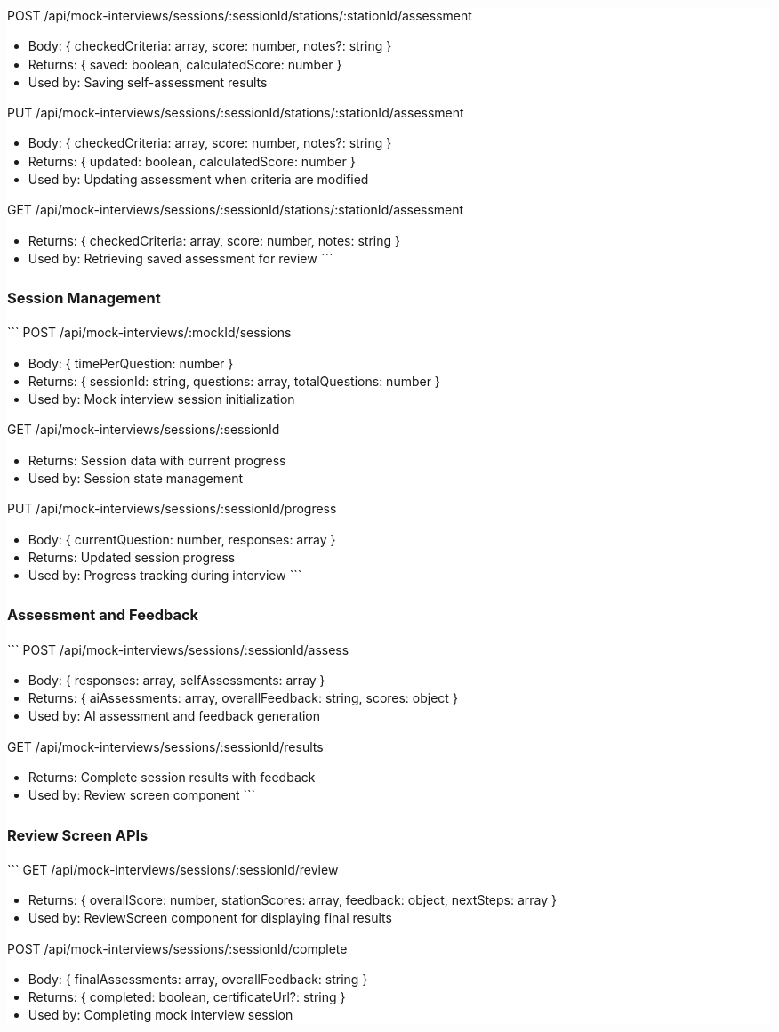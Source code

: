 POST /api/mock-interviews/sessions/:sessionId/stations/:stationId/assessment
- Body: { checkedCriteria: array, score: number, notes?: string }
- Returns: { saved: boolean, calculatedScore: number }
- Used by: Saving self-assessment results

PUT /api/mock-interviews/sessions/:sessionId/stations/:stationId/assessment
- Body: { checkedCriteria: array, score: number, notes?: string }
- Returns: { updated: boolean, calculatedScore: number }
- Used by: Updating assessment when criteria are modified

GET /api/mock-interviews/sessions/:sessionId/stations/:stationId/assessment
- Returns: { checkedCriteria: array, score: number, notes: string }
- Used by: Retrieving saved assessment for review
\`\`\`

### Session Management
\`\`\`
POST /api/mock-interviews/:mockId/sessions
- Body: { timePerQuestion: number }
- Returns: { sessionId: string, questions: array, totalQuestions: number }
- Used by: Mock interview session initialization

GET /api/mock-interviews/sessions/:sessionId
- Returns: Session data with current progress
- Used by: Session state management

PUT /api/mock-interviews/sessions/:sessionId/progress
- Body: { currentQuestion: number, responses: array }
- Returns: Updated session progress
- Used by: Progress tracking during interview
\`\`\`

### Assessment and Feedback
\`\`\`
POST /api/mock-interviews/sessions/:sessionId/assess
- Body: { responses: array, selfAssessments: array }
- Returns: { aiAssessments: array, overallFeedback: string, scores: object }
- Used by: AI assessment and feedback generation

GET /api/mock-interviews/sessions/:sessionId/results
- Returns: Complete session results with feedback
- Used by: Review screen component
\`\`\`

### Review Screen APIs
\`\`\`
GET /api/mock-interviews/sessions/:sessionId/review
- Returns: { overallScore: number, stationScores: array, feedback: object, nextSteps: array }
- Used by: ReviewScreen component for displaying final results

POST /api/mock-interviews/sessions/:sessionId/complete
- Body: { finalAssessments: array, overallFeedback: string }
- Returns: { completed: boolean, certificateUrl?: string }
- Used by: Completing mock interview session
